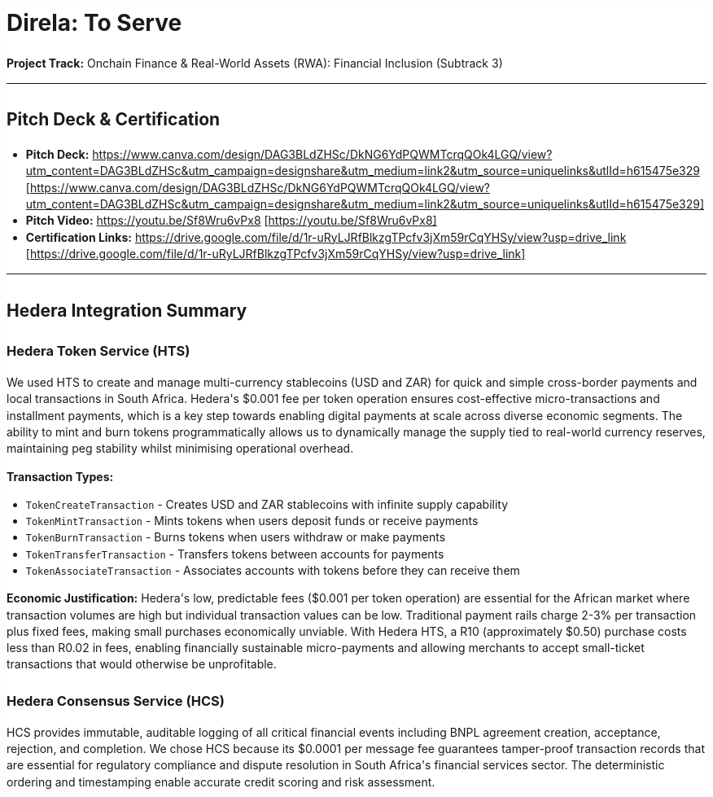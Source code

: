 # Direla: To Serve

**Project Track:** Onchain Finance & Real-World Assets (RWA): Financial Inclusion (Subtrack 3)

---

## Pitch Deck & Certification

- **Pitch Deck:** https://www.canva.com/design/DAG3BLdZHSc/DkNG6YdPQWMTcrqQOk4LGQ/view?utm_content=DAG3BLdZHSc&utm_campaign=designshare&utm_medium=link2&utm_source=uniquelinks&utlId=h615475e329 [https://www.canva.com/design/DAG3BLdZHSc/DkNG6YdPQWMTcrqQOk4LGQ/view?utm_content=DAG3BLdZHSc&utm_campaign=designshare&utm_medium=link2&utm_source=uniquelinks&utlId=h615475e329]
- **Pitch Video:** https://youtu.be/Sf8Wru6vPx8 [https://youtu.be/Sf8Wru6vPx8]
- **Certification Links:** https://drive.google.com/file/d/1r-uRyLJRfBlkzgTPcfv3jXm59rCqYHSy/view?usp=drive_link [https://drive.google.com/file/d/1r-uRyLJRfBlkzgTPcfv3jXm59rCqYHSy/view?usp=drive_link]


---

## Hedera Integration Summary

### Hedera Token Service (HTS)

We used HTS to create and manage multi-currency stablecoins (USD and ZAR) for quick and simple cross-border payments and local transactions in South Africa. Hedera's $0.001 fee per token operation ensures cost-effective micro-transactions and installment payments, which is a key step towards enabling digital payments at scale across diverse economic segments. The ability to mint and burn tokens programmatically allows us to dynamically manage the supply tied to real-world currency reserves, maintaining peg stability whilst minimising operational overhead.

**Transaction Types:**
- `TokenCreateTransaction` - Creates USD and ZAR stablecoins with infinite supply capability
- `TokenMintTransaction` - Mints tokens when users deposit funds or receive payments
- `TokenBurnTransaction` - Burns tokens when users withdraw or make payments
- `TokenTransferTransaction` - Transfers tokens between accounts for payments
- `TokenAssociateTransaction` - Associates accounts with tokens before they can receive them

**Economic Justification:**
Hedera's low, predictable fees ($0.001 per token operation) are essential for the African market where transaction volumes are high but individual transaction values can be low. Traditional payment rails charge 2-3% per transaction plus fixed fees, making small purchases economically unviable. With Hedera HTS, a R10 (approximately $0.50) purchase costs less than R0.02 in fees, enabling financially sustainable micro-payments and allowing merchants to accept small-ticket transactions that would otherwise be unprofitable.

### Hedera Consensus Service (HCS)

HCS provides immutable, auditable logging of all critical financial events including BNPL agreement creation, acceptance, rejection, and completion. We chose HCS because its $0.0001 per message fee guarantees tamper-proof transaction records that are essential for regulatory compliance and dispute resolution in South Africa's financial services sector. The deterministic ordering and timestamping enable accurate credit scoring and risk assessment.
